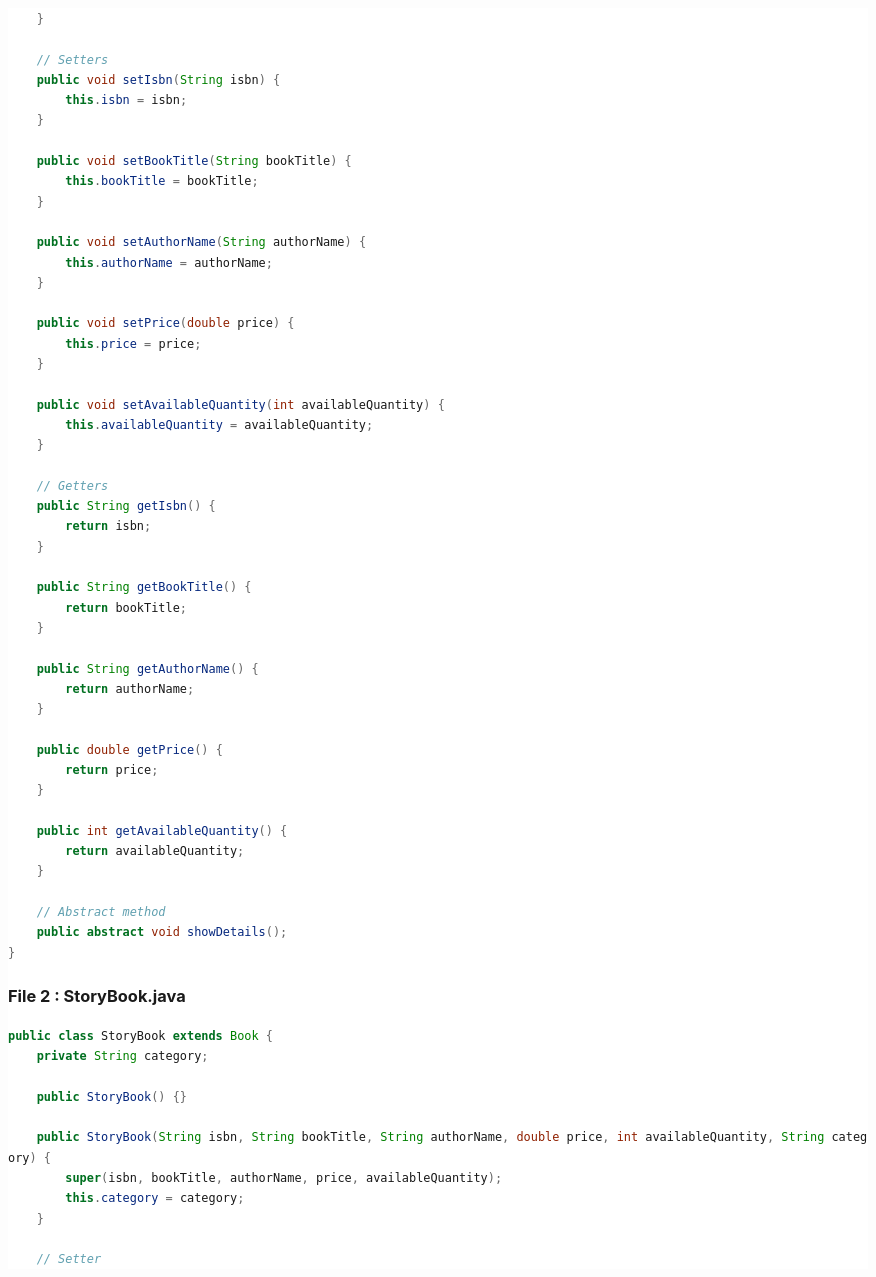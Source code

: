 ```java
    }

    // Setters
    public void setIsbn(String isbn) {
        this.isbn = isbn;
    }

    public void setBookTitle(String bookTitle) {
        this.bookTitle = bookTitle;
    }

    public void setAuthorName(String authorName) {
        this.authorName = authorName;
    }

    public void setPrice(double price) {
        this.price = price;
    }

    public void setAvailableQuantity(int availableQuantity) {
        this.availableQuantity = availableQuantity;
    }

    // Getters
    public String getIsbn() {
        return isbn;
    }

    public String getBookTitle() {
        return bookTitle;
    }

    public String getAuthorName() {
        return authorName;
    }

    public double getPrice() {
        return price;
    }

    public int getAvailableQuantity() {
        return availableQuantity;
    }

    // Abstract method
    public abstract void showDetails();
}
```

### File 2 : StoryBook.java 
```java
public class StoryBook extends Book {
    private String category;

    public StoryBook() {}

    public StoryBook(String isbn, String bookTitle, String authorName, double price, int availableQuantity, String category) {
        super(isbn, bookTitle, authorName, price, availableQuantity);
        this.category = category;
    }

    // Setter
```